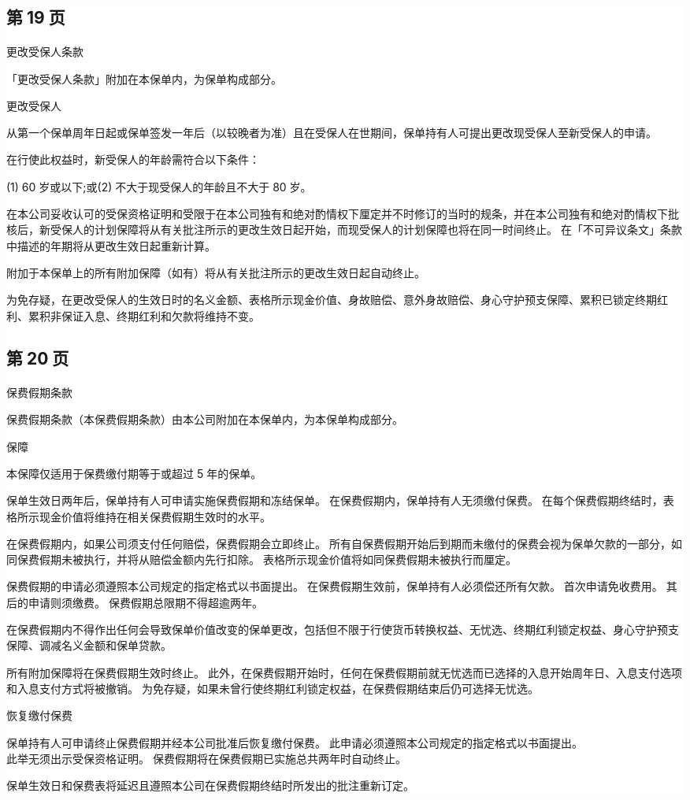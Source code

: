 ## 第 19 页

更改受保人条款

「更改受保人条款」附加在本保单内，为保单构成部分。

更改受保人

从第一个保单周年日起或保单签发一年后（以较晚者为准）且在受保人在世期间，保单持有人可提出更改现受保人至新受保人的申请。

在行使此权益时，新受保人的年龄需符合以下条件：

(1) 60 岁或以下;或(2) 不大于现受保人的年龄且不大于 80 岁。

在本公司妥收认可的受保资格证明和受限于在本公司独有和绝对酌情权下厘定并不时修订的当时的规条，并在本公司独有和绝对酌情权下批核后，新受保人的计划保障将从有关批注所示的更改生效日起开始，而现受保人的计划保障也将在同一时间终止。 在「不可异议条文」条款中描述的年期将从更改生效日起重新计算。

附加于本保单上的所有附加保障（如有）将从有关批注所示的更改生效日起自动终止。

为免存疑，在更改受保人的生效日时的名义金额、表格所示现金价值、身故赔偿、意外身故赔偿、身心守护预支保障、累积已锁定终期红利、累积非保证入息、终期红利和欠款将维持不变。

## 第 20 页

保费假期条款

保费假期条款（本保费假期条款）由本公司附加在本保单内，为本保单构成部分。

保障

本保障仅适用于保费缴付期等于或超过 5 年的保单。

保单生效日两年后，保单持有人可申请实施保费假期和冻结保单。 在保费假期内，保单持有人无须缴付保费。 在每个保费假期终结时，表格所示现金价值将维持在相关保费假期生效时的水平。

在保费假期内，如果公司须支付任何赔偿，保费假期会立即终止。 所有自保费假期开始后到期而未缴付的保费会视为保单欠款的一部分，如同保费假期未被执行，并将从赔偿金额内先行扣除。 表格所示现金价值将如同保费假期未被执行而厘定。

保费假期的申请必须遵照本公司规定的指定格式以书面提出。 在保费假期生效前，保单持有人必须偿还所有欠款。 首次申请免收费用。 其后的申请则须缴费。 保费假期总限期不得超逾两年。

在保费假期内不得作出任何会导致保单价值改变的保单更改，包括但不限于行使货币转换权益、无忧选、终期红利锁定权益、身心守护预支保障、调减名义金额和保单贷款。

所有附加保障将在保费假期生效时终止。 此外，在保费假期开始时，任何在保费假期前就无忧选而已选择的入息开始周年日、入息支付选项和入息支付方式将被撤销。 为免存疑，如果未曾行使终期红利锁定权益，在保费假期结束后仍可选择无忧选。

恢复缴付保费

保单持有人可申请终止保费假期并经本公司批准后恢复缴付保费。 此申请必须遵照本公司规定的指定格式以书面提出。  
此举无须出示受保资格证明。 保费假期将在保费假期已实施总共两年时自动终止。

保单生效日和保费表将延迟且遵照本公司在保费假期终结时所发出的批注重新订定。